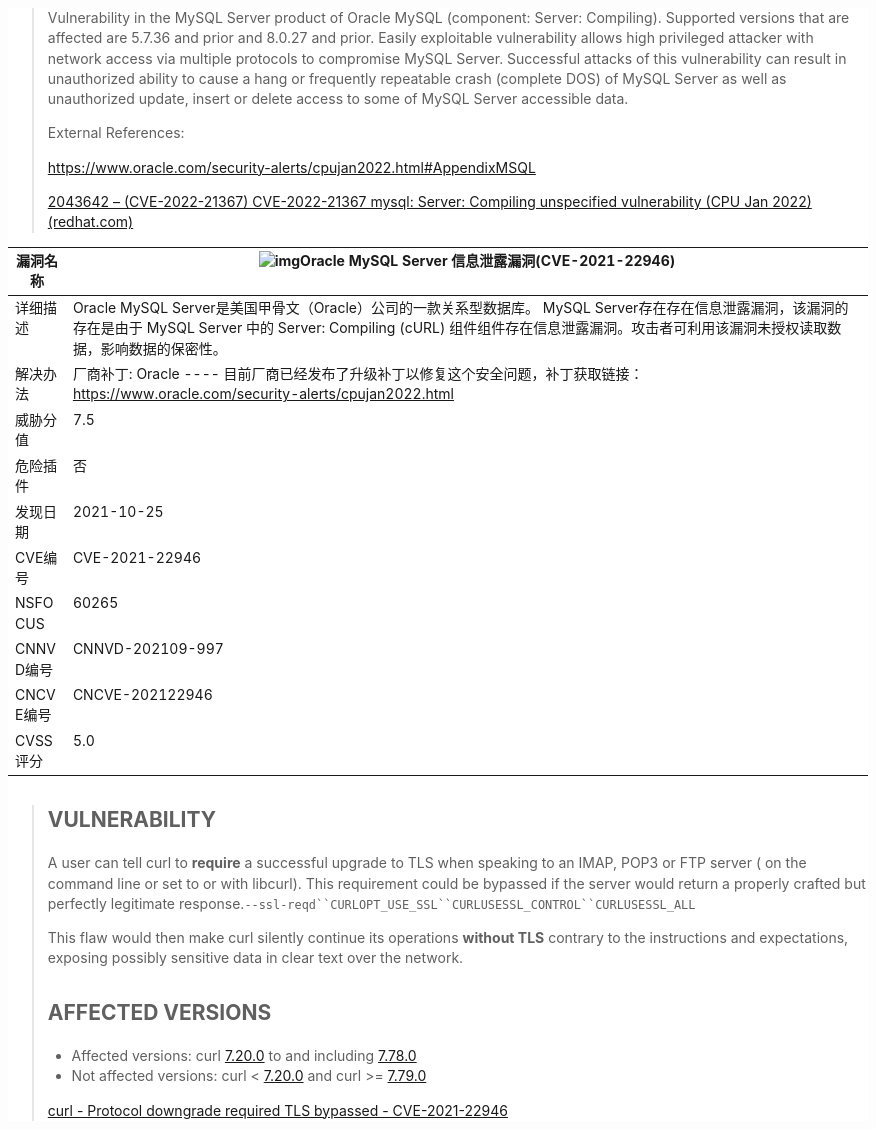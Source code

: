 > Vulnerability in the MySQL Server product of Oracle MySQL (component: Server: Compiling). Supported versions that are affected are 5.7.36 and prior and 8.0.27 and prior. Easily exploitable vulnerability allows high privileged attacker with network access via multiple protocols to compromise MySQL Server. Successful attacks of this vulnerability can result in unauthorized ability to cause a hang or frequently repeatable crash (complete DOS) of MySQL Server as well as unauthorized update, insert or delete access to some of MySQL Server accessible data.
>
> External References:
>
> https://www.oracle.com/security-alerts/cpujan2022.html#AppendixMSQL
>
> [2043642 – (CVE-2022-21367) CVE-2022-21367 mysql: Server: Compiling unspecified vulnerability (CPU Jan 2022) (redhat.com)](https://bugzilla.redhat.com/show_bug.cgi?id=2043642)

| 漏洞名称  | ![img](file:///C:/Users/lymly/AppData/Local/Temp/msohtmlclip1/01/clip_image001.gif)Oracle  MySQL Server 信息泄露漏洞(CVE-2021-22946) |
| --------- | ------------------------------------------------------------ |
| 详细描述  | Oracle MySQL Server是美国甲骨文（Oracle）公司的一款关系型数据库。    MySQL Server存在存在信息泄露漏洞，该漏洞的存在是由于 MySQL Server 中的 Server: Compiling (cURL) 组件组件存在信息泄露漏洞。攻击者可利用该漏洞未授权读取数据，影响数据的保密性。 |
| 解决办法  | 厂商补丁:   Oracle   ----   目前厂商已经发布了升级补丁以修复这个安全问题，补丁获取链接：      https://www.oracle.com/security-alerts/cpujan2022.html |
| 威胁分值  | 7.5                                                          |
| 危险插件  | 否                                                           |
| 发现日期  | 2021-10-25                                                   |
| CVE编号   | CVE-2021-22946                                               |
| NSFOCUS   | 60265                                                        |
| CNNVD编号 | CNNVD-202109-997                                             |
| CNCVE编号 | CNCVE-202122946                                              |
| CVSS评分  | 5.0                                                          |

> ## VULNERABILITY
>
> A user can tell curl to **require** a successful upgrade to TLS when speaking to an IMAP, POP3 or FTP server ( on the command line or set to or with libcurl). This requirement could be bypassed if the server would return a properly crafted but perfectly legitimate response.`--ssl-reqd``CURLOPT_USE_SSL``CURLUSESSL_CONTROL``CURLUSESSL_ALL`
>
> This flaw would then make curl silently continue its operations **without TLS** contrary to the instructions and expectations, exposing possibly sensitive data in clear text over the network.
>
> ## AFFECTED VERSIONS
>
> - Affected versions: curl [7.20.0](https://curl.se/docs/vuln-7.20.0.html) to and including [7.78.0](https://curl.se/docs/vuln-7.78.0.html)
> - Not affected versions: curl < [7.20.0](https://curl.se/docs/vuln-7.20.0.html) and curl >= [7.79.0](https://curl.se/docs/vuln-7.79.0.html)
>
> [curl - Protocol downgrade required TLS bypassed - CVE-2021-22946](https://curl.se/docs/CVE-2021-22946.html)
